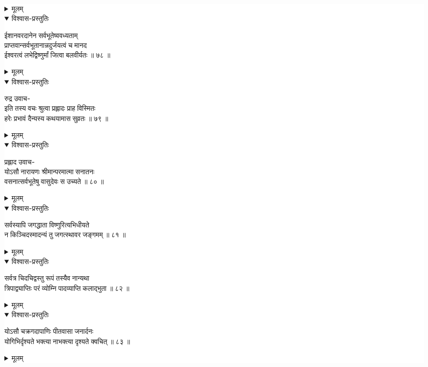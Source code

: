 <details><summary>मूलम्</summary></details>



<details open><summary>विश्वास-प्रस्तुतिः</summary>

ईशानवरदानेन सर्वभूतेष्ववध्यताम्  
प्राप्तवान्सर्वभूतानान्नदुर्जयत्वं च मानद  
ईश्वरत्वं लभेद्विष्णुर्मां जित्वा बलवीर्यतः ॥ ७८ ॥
</details>

<details><summary>मूलम्</summary></details>



<details open><summary>विश्वास-प्रस्तुतिः</summary>

रुद्र उवाच-  
इति तस्य वचः श्रुत्वा प्रह्लादः प्राह विस्मितः  
हरेः प्रभावं दैन्यस्य कथयामास सुव्रतः ॥ ७९ ॥
</details>

<details><summary>मूलम्</summary></details>



<details open><summary>विश्वास-प्रस्तुतिः</summary>

प्रह्लाद उवाच-  
योऽसौ नारायणः श्रीमान्परमात्मा सनातनः  
वसनात्सर्वभूतेषु वासुदेवः स उच्यते ॥ ८० ॥
</details>

<details><summary>मूलम्</summary></details>



<details open><summary>विश्वास-प्रस्तुतिः</summary>

सर्वस्यापि जगद्धाता विष्णुरित्यभिधीयते  
न किञ्चिदस्मादन्यं तु जगत्स्थावर जङ्गमम् ॥ ८१ ॥
</details>

<details><summary>मूलम्</summary></details>



<details open><summary>विश्वास-प्रस्तुतिः</summary>

सर्वत्र चिदचिद्वस्तु रूपं तस्यैव नान्यथा  
त्रिपाद्व्याप्तिः परं व्योम्नि पादव्याप्ति कलाद्भुता ॥ ८२ ॥
</details>

<details><summary>मूलम्</summary></details>



<details open><summary>विश्वास-प्रस्तुतिः</summary>

योऽसौ चक्रगदापाणिः पीतवासा जनार्दनः  
योगिभिर्दृश्यते भक्त्या नाभक्त्या दृश्यते क्वचित् ॥ ८३ ॥
</details>

<details><summary>मूलम्</summary></details>
